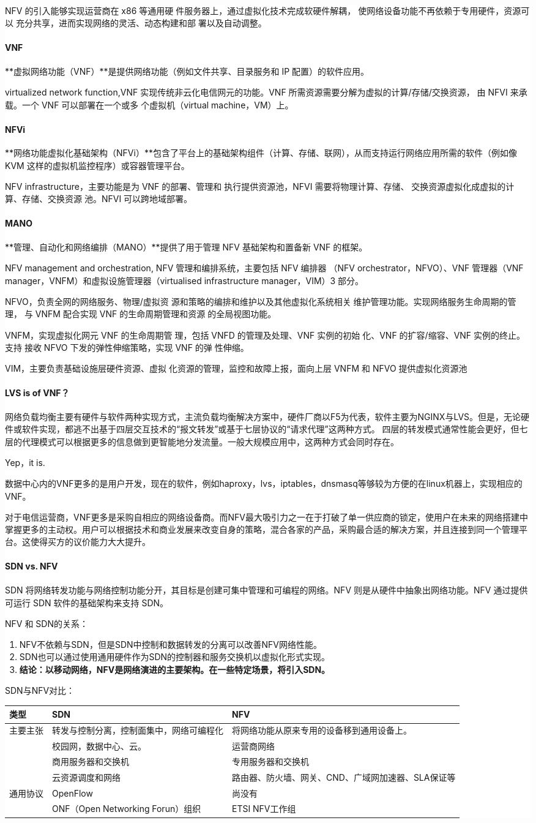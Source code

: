NFV 的引入能够实现运营商在 x86 等通用硬 件服务器上，通过虚拟化技术完成软硬件解耦， 使网络设备功能不再依赖于专用硬件，资源可以 充分共享，进而实现网络的灵活、动态构建和部 署以及自动调整。

#### VNF

**虚拟网络功能（VNF）**是提供网络功能（例如文件共享、目录服务和 IP 配置）的软件应用。

virtualized network function,VNF 实现传统非云化电信网元的功能。VNF 所需资源需要分解为虚拟的计算/存储/交换资源， 由 NFVI 来承载。一个 VNF 可以部署在一个或多 个虚拟机（virtual machine，VM）上。

#### NFVi

**网络功能虚拟化基础架构（NFVi）**包含了平台上的基础架构组件（计算、存储、联网），从而支持运行网络应用所需的软件（例如像 KVM 这样的虚拟机监控程序）或容器管理平台。

NFV infrastructure，主要功能是为 VNF 的部署、管理和 执行提供资源池，NFVI 需要将物理计算、存储、 交换资源虚拟化成虚拟的计算、存储、交换资源 池。NFVI 可以跨地域部署。



#### MANO

**管理、自动化和网络编排（MANO）**提供了用于管理 NFV 基础架构和置备新 VNF 的框架。

NFV management and orchestration, NFV 管理和编排系统，主要包括 NFV 编排器 （NFV orchestrator，NFVO）、VNF 管理器（VNF manager，VNFM）和虚拟设施管理器（virtualised infrastructure manager，VIM）3 部分。

NFVO，负责全网的网络服务、物理/虚拟资 源和策略的编排和维护以及其他虚拟化系统相关 维护管理功能。实现网络服务生命周期的管理， 与 VNFM 配合实现 VNF 的生命周期管理和资源 的全局视图功能。

 VNFM，实现虚拟化网元 VNF 的生命周期管 理，包括 VNFD 的管理及处理、VNF 实例的初始 化、VNF 的扩容/缩容、VNF 实例的终止。支持 接收 NFVO 下发的弹性伸缩策略，实现 VNF 的弹 性伸缩。

 VIM，主要负责基础设施层硬件资源、虚拟 化资源的管理，监控和故障上报，面向上层 VNFM 和 NFVO 提供虚拟化资源池



#### LVS is of VNF？

网络负载均衡主要有硬件与软件两种实现方式，主流负载均衡解决方案中，硬件厂商以F5为代表，软件主要为NGINX与LVS。但是，无论硬件或软件实现，都逃不出基于四层交互技术的“报文转发”或基于七层协议的“请求代理”这两种方式。 四层的转发模式通常性能会更好，但七层的代理模式可以根据更多的信息做到更智能地分发流量。一般大规模应用中，这两种方式会同时存在。

Yep，it is.

数据中心内的VNF更多的是用户开发，现在的软件，例如haproxy，lvs，iptables，dnsmasq等够较为方便的在linux机器上，实现相应的VNF。

对于电信运营商，VNF更多是采购自相应的网络设备商。而NFV最大吸引力之一在于打破了单一供应商的锁定，使用户在未来的网络搭建中掌握更多的主动权。用户可以根据技术和商业发展来改变自身的策略，混合各家的产品，采购最合适的解决方案，并且连接到同一个管理平台。这使得买方的议价能力大大提升。

#### SDN vs. NFV

SDN 将网络转发功能与网络控制功能分开，其目标是创建可集中管理和可编程的网络。NFV 则是从硬件中抽象出网络功能。NFV 通过提供可运行 SDN 软件的基础架构来支持 SDN。

NFV 和 SDN的关系：

1. NFV不依赖与SDN，但是SDN中控制和数据转发的分离可以改善NFV网络性能。
2. SDN也可以通过使用通用硬件作为SDN的控制器和服务交换机以虚拟化形式实现。
3. **结论：以移动网络，NFV是网络演进的主要架构。在一些特定场景，将引入SDN。**

SDN与NFV对比：

| 类型     | SDN                                      | NFV                                                |
| :------- | :--------------------------------------- | :------------------------------------------------- |
| 主要主张 | 转发与控制分离，控制面集中，网络可编程化 | 将网络功能从原来专用的设备移到通用设备上。         |
|          | 校园网，数据中心、云。                   | 运营商网络                                         |
|          | 商用服务器和交换机                       | 专用服务器和交换机                                 |
|          | 云资源调度和网络                         | 路由器、防火墙、网关、CND、广域网加速器、SLA保证等 |
| 通用协议 | OpenFlow                                 | 尚没有                                             |
|          | ONF（Open Networking Forun）组织         | ETSI NFV工作组                                     |
